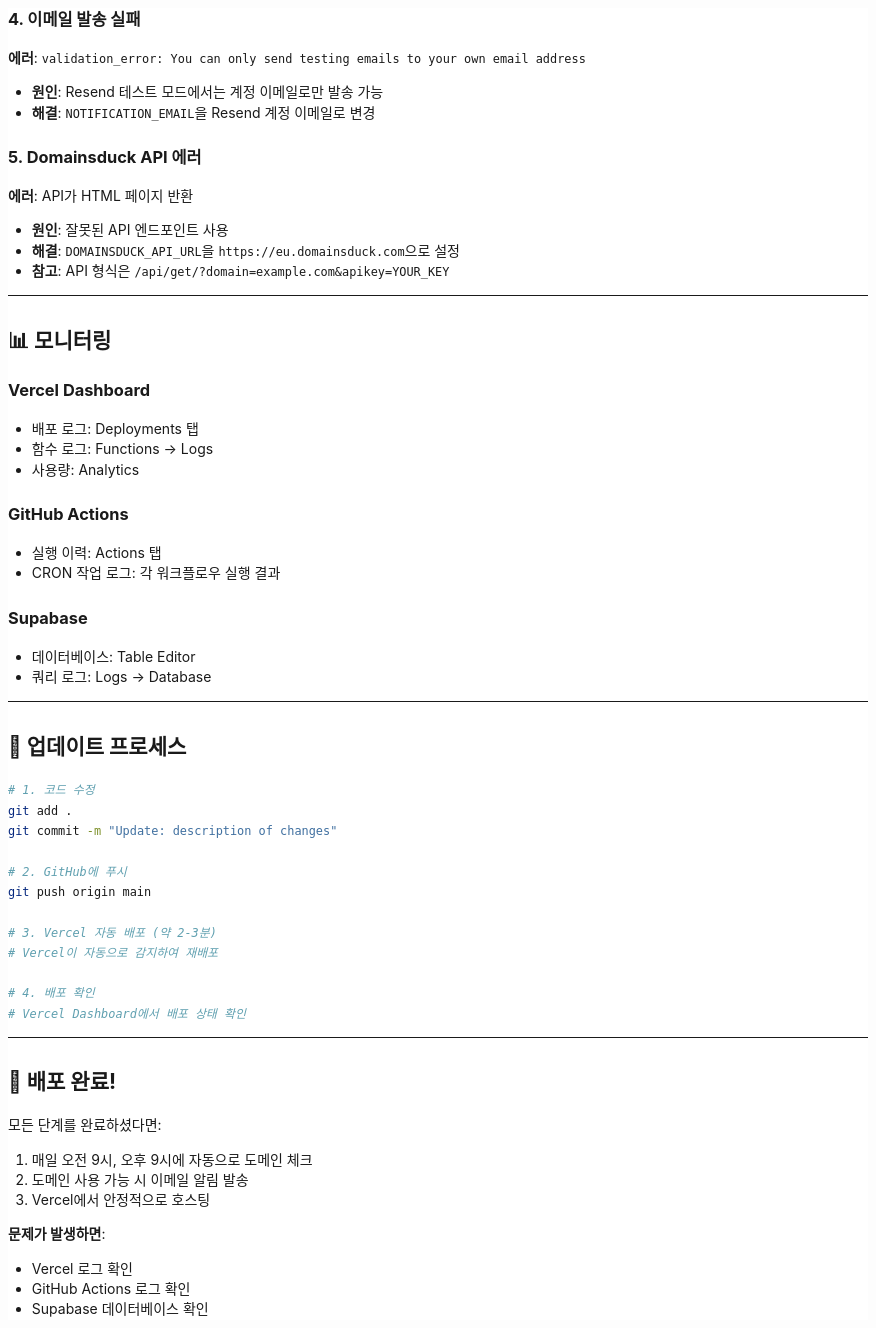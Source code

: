 ### 4. 이메일 발송 실패

**에러**: `validation_error: You can only send testing emails to your own email address`
- **원인**: Resend 테스트 모드에서는 계정 이메일로만 발송 가능
- **해결**: `NOTIFICATION_EMAIL`을 Resend 계정 이메일로 변경

### 5. Domainsduck API 에러

**에러**: API가 HTML 페이지 반환
- **원인**: 잘못된 API 엔드포인트 사용
- **해결**: `DOMAINSDUCK_API_URL`을 `https://eu.domainsduck.com`으로 설정
- **참고**: API 형식은 `/api/get/?domain=example.com&apikey=YOUR_KEY`

---

## 📊 모니터링

### Vercel Dashboard
- 배포 로그: Deployments 탭
- 함수 로그: Functions → Logs
- 사용량: Analytics

### GitHub Actions
- 실행 이력: Actions 탭
- CRON 작업 로그: 각 워크플로우 실행 결과

### Supabase
- 데이터베이스: Table Editor
- 쿼리 로그: Logs → Database

---

## 🔄 업데이트 프로세스

```bash
# 1. 코드 수정
git add .
git commit -m "Update: description of changes"

# 2. GitHub에 푸시
git push origin main

# 3. Vercel 자동 배포 (약 2-3분)
# Vercel이 자동으로 감지하여 재배포

# 4. 배포 확인
# Vercel Dashboard에서 배포 상태 확인
```

---

## 🎉 배포 완료!

모든 단계를 완료하셨다면:
1. 매일 오전 9시, 오후 9시에 자동으로 도메인 체크
2. 도메인 사용 가능 시 이메일 알림 발송
3. Vercel에서 안정적으로 호스팅

**문제가 발생하면**:
- Vercel 로그 확인
- GitHub Actions 로그 확인
- Supabase 데이터베이스 확인
